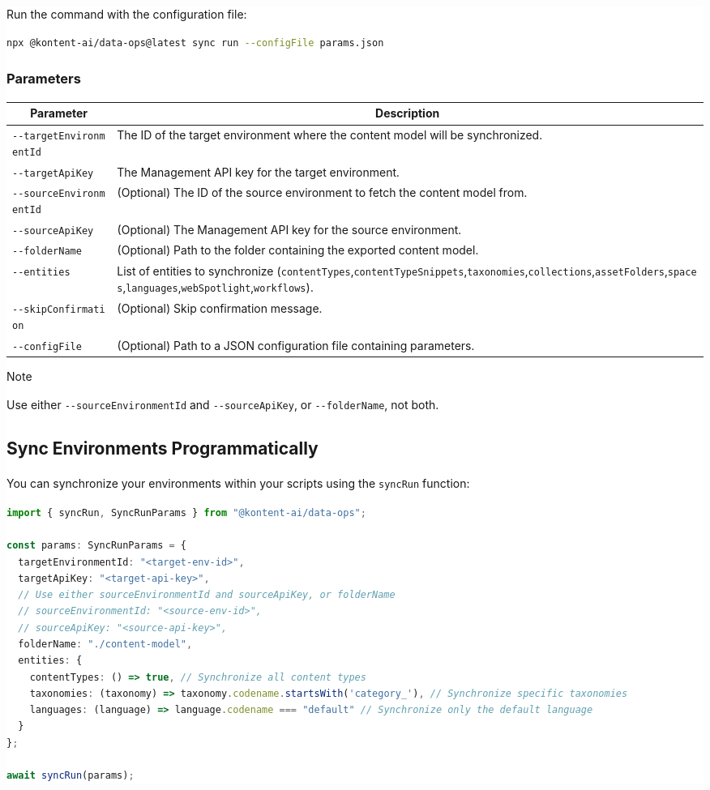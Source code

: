 Run the command with the configuration file:

```bash
npx @kontent-ai/data-ops@latest sync run --configFile params.json
```

### Parameters

| Parameter                | Description                                                                                                  |
|--------------------------|--------------------------------------------------------------------------------------------------------------|
| `--targetEnvironmentId`  | The ID of the target environment where the content model will be synchronized.                               |
| `--targetApiKey`         | The Management API key for the target environment.                                                           |
| `--sourceEnvironmentId`  | (Optional) The ID of the source environment to fetch the content model from.                                 |
| `--sourceApiKey`         | (Optional) The Management API key for the source environment.                                                |
| `--folderName`           | (Optional) Path to the folder containing the exported content model.                                         |
| `--entities`             | List of entities to synchronize (`contentTypes`,`contentTypeSnippets`,`taxonomies`,`collections`,`assetFolders`,`spaces`,`languages`,`webSpotlight`,`workflows`).                                        |
| `--skipConfirmation`     | (Optional) Skip confirmation message.                                                                        |
| `--configFile`           | (Optional) Path to a JSON configuration file containing parameters.                                          |

> [!NOTE]
> Use either `--sourceEnvironmentId` and `--sourceApiKey`, or `--folderName`, not both.

## Sync Environments Programmatically

You can synchronize your environments within your scripts using the `syncRun` function:

```typescript
import { syncRun, SyncRunParams } from "@kontent-ai/data-ops";

const params: SyncRunParams = {
  targetEnvironmentId: "<target-env-id>",
  targetApiKey: "<target-api-key>",
  // Use either sourceEnvironmentId and sourceApiKey, or folderName
  // sourceEnvironmentId: "<source-env-id>",
  // sourceApiKey: "<source-api-key>",
  folderName: "./content-model",
  entities: {
    contentTypes: () => true, // Synchronize all content types
    taxonomies: (taxonomy) => taxonomy.codename.startsWith('category_'), // Synchronize specific taxonomies
    languages: (language) => language.codename === "default" // Synchronize only the default language
  }
};

await syncRun(params);
```
